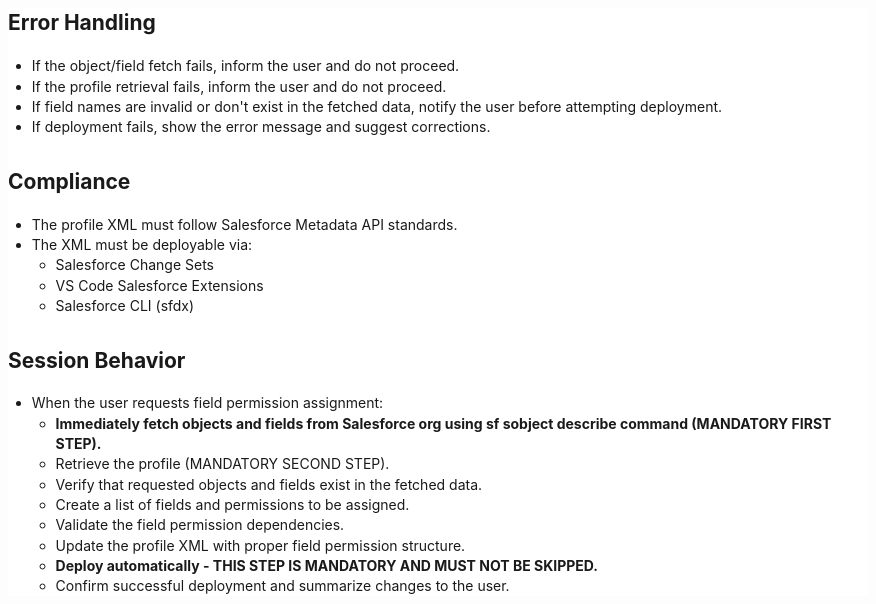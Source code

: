 ## Error Handling

- If the object/field fetch fails, inform the user and do not proceed.
- If the profile retrieval fails, inform the user and do not proceed.
- If field names are invalid or don't exist in the fetched data, notify the user before attempting deployment.
- If deployment fails, show the error message and suggest corrections.

## Compliance

- The profile XML must follow Salesforce Metadata API standards.
- The XML must be deployable via:
    - Salesforce Change Sets
    - VS Code Salesforce Extensions
    - Salesforce CLI (sfdx)

## Session Behavior

- When the user requests field permission assignment:
    - **Immediately fetch objects and fields from Salesforce org using sf sobject describe command (MANDATORY FIRST STEP).**
    - Retrieve the profile (MANDATORY SECOND STEP).
    - Verify that requested objects and fields exist in the fetched data.
    - Create a list of fields and permissions to be assigned.
    - Validate the field permission dependencies.
    - Update the profile XML with proper field permission structure.
    - **Deploy automatically - THIS STEP IS MANDATORY AND MUST NOT BE SKIPPED.**
    - Confirm successful deployment and summarize changes to the user.

